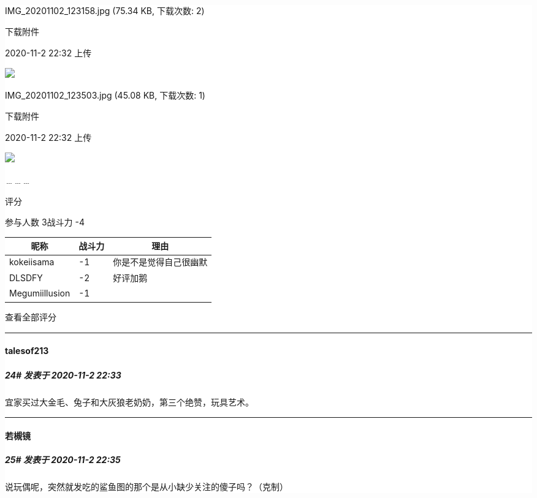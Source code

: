 
IMG_20201102_123158.jpg
(75.34 KB, 下载次数: 2)


下载附件


2020-11-2 22:32 上传


<img src="https://img.saraba1st.com/forum/202011/02/223201n6hbmmj1alf6rhhd.jpg" referrerpolicy="no-referrer">


IMG_20201102_123503.jpg
(45.08 KB, 下载次数: 1)


下载附件


2020-11-2 22:32 上传


<img src="https://img.saraba1st.com/forum/202011/02/223212q8gt5q8wkyltt8yw.jpg" referrerpolicy="no-referrer">


﹍﹍﹍

评分


 参与人数 3战斗力 -4

|昵称|战斗力|理由|
|----|---|---|
| kokeiisama|-1|你是不是觉得自己很幽默|
| DLSDFY|-2|好评加鹅|
| Megumiillusion|-1||


查看全部评分


-----

####  talesof213  
##### 24#       发表于 2020-11-2 22:33


宜家买过大金毛、兔子和大灰狼老奶奶，第三个绝赞，玩具艺术。


-----

####  若槻镜  
##### 25#       发表于 2020-11-2 22:35


说玩偶呢，突然就发吃的鲨鱼图的那个是从小缺少关注的傻子吗？（克制）

